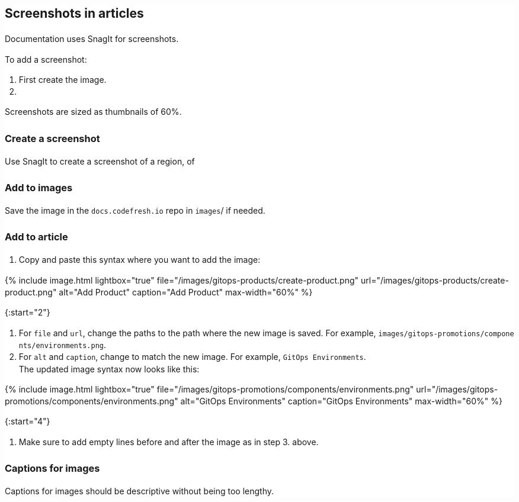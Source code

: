 



## Screenshots in articles
Documentation uses SnagIt for screenshots.

To add a screenshot:
1. First create the image.
1. 


Screenshots are sized as thumbnails of 60%.


### Create a screenshot
Use SnagIt to create a screenshot of a region, of 

### Add to images
Save the image in the `docs.codefresh.io` repo in `images`/<subfolder> if needed.


### Add to article

1. Copy and paste this syntax where you want to add the image:

{% include 
	image.html 
	lightbox="true" 
	file="/images/gitops-products/create-product.png" 
	url="/images/gitops-products/create-product.png" 
	alt="Add Product" 
	caption="Add Product"
  max-width="60%" 
%}

{:start="2"}
1. For `file` and `url`, change the paths to the path where the new image is saved. For example, `images/gitops-promotions/components/environments.png`. 
1. For `alt` and `caption`, change to match the new image. For example, `GitOps Environments`.  
  The updated image syntax now looks like this:  

  {% include 
	image.html 
	lightbox="true" 
	file="/images/gitops-promotions/components/environments.png" 
	url="/images/gitops-promotions/components/environments.png" 
	alt="GitOps Environments" 
	caption="GitOps Environments"
  max-width="60%" 
%}

{:start="4"}
1. Make sure to add empty lines before and after the image as in step 3. above.

### Captions for images
Captions for images should be descriptive without being too lengthy.
